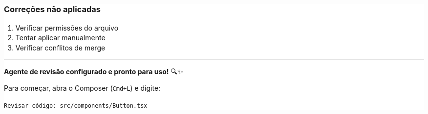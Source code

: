 ### Correções não aplicadas
1. Verificar permissões do arquivo
2. Tentar aplicar manualmente
3. Verificar conflitos de merge

---

**Agente de revisão configurado e pronto para uso!** 🔍✨

Para começar, abra o Composer (`Cmd+L`) e digite:
```
Revisar código: src/components/Button.tsx
```
